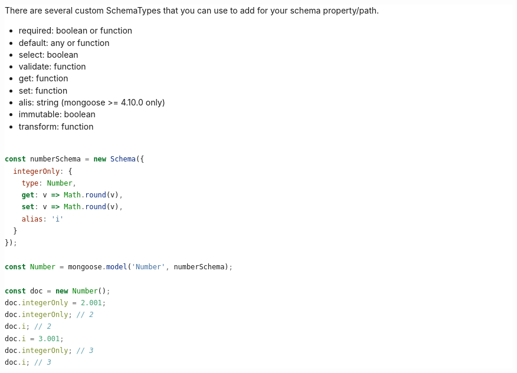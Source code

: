 There are several custom SchemaTypes that you can use to add for your schema property/path.
- required: boolean or function
- default: any or function
- select: boolean
- validate: function
- get: function
- set: function
- alis: string (mongoose >= 4.10.0 only)
- immutable: boolean
- transform: function
```js

const numberSchema = new Schema({
  integerOnly: {
    type: Number,
    get: v => Math.round(v),
    set: v => Math.round(v),
    alias: 'i'
  }
});

const Number = mongoose.model('Number', numberSchema);

const doc = new Number();
doc.integerOnly = 2.001;
doc.integerOnly; // 2
doc.i; // 2
doc.i = 3.001;
doc.integerOnly; // 3
doc.i; // 3
```
